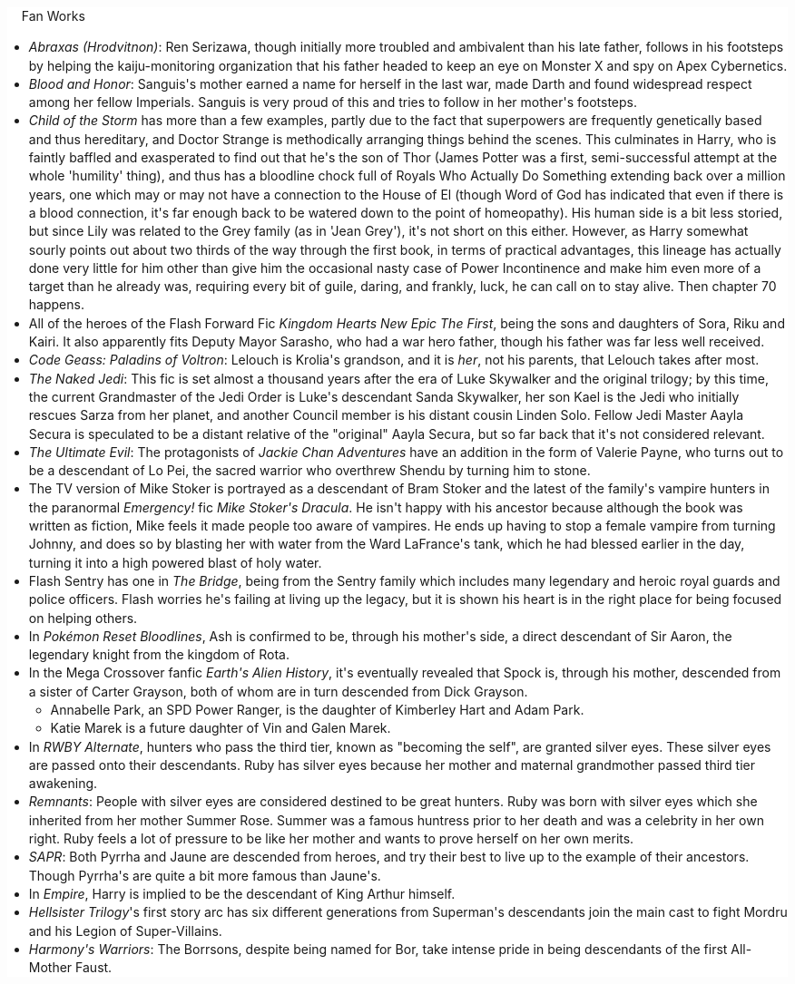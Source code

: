     Fan Works 

-   _Abraxas (Hrodvitnon)_: Ren Serizawa, though initially more troubled and ambivalent than his late father, follows in his footsteps by helping the kaiju-monitoring organization that his father headed to keep an eye on Monster X and spy on Apex Cybernetics.
-   _Blood and Honor_: Sanguis's mother earned a name for herself in the last war, made Darth and found widespread respect among her fellow Imperials. Sanguis is very proud of this and tries to follow in her mother's footsteps.
-   _Child of the Storm_ has more than a few examples, partly due to the fact that superpowers are frequently genetically based and thus hereditary, and Doctor Strange is methodically arranging things behind the scenes. This culminates in Harry, who is faintly baffled and exasperated to find out that he's the son of Thor (James Potter was a first, semi-successful attempt at the whole 'humility' thing), and thus has a bloodline chock full of Royals Who Actually Do Something extending back over a million years, one which may or may not have a connection to the House of El (though Word of God has indicated that even if there is a blood connection, it's far enough back to be watered down to the point of homeopathy). His human side is a bit less storied, but since Lily was related to the Grey family (as in 'Jean Grey'), it's not short on this either. However, as Harry somewhat sourly points out about two thirds of the way through the first book, in terms of practical advantages, this lineage has actually done very little for him other than give him the occasional nasty case of Power Incontinence and make him even more of a target than he already was, requiring every bit of guile, daring, and frankly, luck, he can call on to stay alive. Then chapter 70 happens.
-   All of the heroes of the Flash Forward Fic _Kingdom Hearts New Epic The First_, being the sons and daughters of Sora, Riku and Kairi. It also apparently fits Deputy Mayor Sarasho, who had a war hero father, though his father was far less well received.
-   _Code Geass: Paladins of Voltron_: Lelouch is Krolia's grandson, and it is _her_, not his parents, that Lelouch takes after most.
-   _The Naked Jedi_: This fic is set almost a thousand years after the era of Luke Skywalker and the original trilogy; by this time, the current Grandmaster of the Jedi Order is Luke's descendant Sanda Skywalker, her son Kael is the Jedi who initially rescues Sarza from her planet, and another Council member is his distant cousin Linden Solo. Fellow Jedi Master Aayla Secura is speculated to be a distant relative of the "original" Aayla Secura, but so far back that it's not considered relevant.
-   _The Ultimate Evil_: The protagonists of _Jackie Chan Adventures_ have an addition in the form of Valerie Payne, who turns out to be a descendant of Lo Pei, the sacred warrior who overthrew Shendu by turning him to stone.
-   The TV version of Mike Stoker is portrayed as a descendant of Bram Stoker and the latest of the family's vampire hunters in the paranormal _Emergency!_ fic _Mike Stoker's Dracula_. He isn't happy with his ancestor because although the book was written as fiction, Mike feels it made people too aware of vampires. He ends up having to stop a female vampire from turning Johnny, and does so by blasting her with water from the Ward LaFrance's tank, which he had blessed earlier in the day, turning it into a high powered blast of holy water.
-   Flash Sentry has one in _The Bridge_, being from the Sentry family which includes many legendary and heroic royal guards and police officers. Flash worries he's failing at living up the legacy, but it is shown his heart is in the right place for being focused on helping others.
-   In _Pokémon Reset Bloodlines_, Ash is confirmed to be, through his mother's side, a direct descendant of Sir Aaron, the legendary knight from the kingdom of Rota.
-   In the Mega Crossover fanfic _Earth's Alien History_, it's eventually revealed that Spock is, through his mother, descended from a sister of Carter Grayson, both of whom are in turn descended from Dick Grayson.
    -   Annabelle Park, an SPD Power Ranger, is the daughter of Kimberley Hart and Adam Park.
    -   Katie Marek is a future daughter of Vin and Galen Marek.
-   In _RWBY Alternate_, hunters who pass the third tier, known as "becoming the self", are granted silver eyes. These silver eyes are passed onto their descendants. Ruby has silver eyes because her mother and maternal grandmother passed third tier awakening.
-   _Remnants_: People with silver eyes are considered destined to be great hunters. Ruby was born with silver eyes which she inherited from her mother Summer Rose. Summer was a famous huntress prior to her death and was a celebrity in her own right. Ruby feels a lot of pressure to be like her mother and wants to prove herself on her own merits.
-   _SAPR_: Both Pyrrha and Jaune are descended from heroes, and try their best to live up to the example of their ancestors. Though Pyrrha's are quite a bit more famous than Jaune's.
-   In _Empire_, Harry is implied to be the descendant of King Arthur himself.
-   _Hellsister Trilogy_'s first story arc has six different generations from Superman's descendants join the main cast to fight Mordru and his Legion of Super-Villains.
-   _Harmony's Warriors_: The Borrsons, despite being named for Bor, take intense pride in being descendants of the first All-Mother Faust.